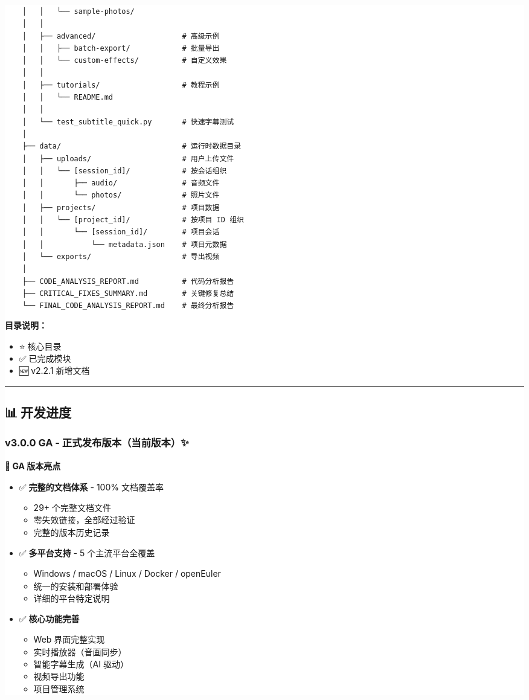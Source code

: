 ```
    │   │   └── sample-photos/
    │   │
    │   ├── advanced/                    # 高级示例
    │   │   ├── batch-export/            # 批量导出
    │   │   └── custom-effects/          # 自定义效果
    │   │
    │   ├── tutorials/                   # 教程示例
    │   │   └── README.md
    │   │
    │   └── test_subtitle_quick.py       # 快速字幕测试
    │
    ├── data/                            # 运行时数据目录
    │   ├── uploads/                     # 用户上传文件
    │   │   └── [session_id]/            # 按会话组织
    │   │       ├── audio/               # 音频文件
    │   │       └── photos/              # 照片文件
    │   ├── projects/                    # 项目数据
    │   │   └── [project_id]/            # 按项目 ID 组织
    │   │       └── [session_id]/        # 项目会话
    │   │           └── metadata.json    # 项目元数据
    │   └── exports/                     # 导出视频
    │
    ├── CODE_ANALYSIS_REPORT.md          # 代码分析报告
    ├── CRITICAL_FIXES_SUMMARY.md        # 关键修复总结
    └── FINAL_CODE_ANALYSIS_REPORT.md    # 最终分析报告
```

**目录说明：**
- ⭐ 核心目录
- ✅ 已完成模块
- 🆕 v2.2.1 新增文档

---

## 📊 开发进度

### v3.0.0 GA - 正式发布版本（当前版本）✨

**🎉 GA 版本亮点**

- ✅ **完整的文档体系** - 100% 文档覆盖率
  - 29+ 个完整文档文件
  - 零失效链接，全部经过验证
  - 完整的版本历史记录

- ✅ **多平台支持** - 5 个主流平台全覆盖
  - Windows / macOS / Linux / Docker / openEuler
  - 统一的安装和部署体验
  - 详细的平台特定说明

- ✅ **核心功能完善**
  - Web 界面完整实现
  - 实时播放器（音画同步）
  - 智能字幕生成（AI 驱动）
  - 视频导出功能
  - 项目管理系统
